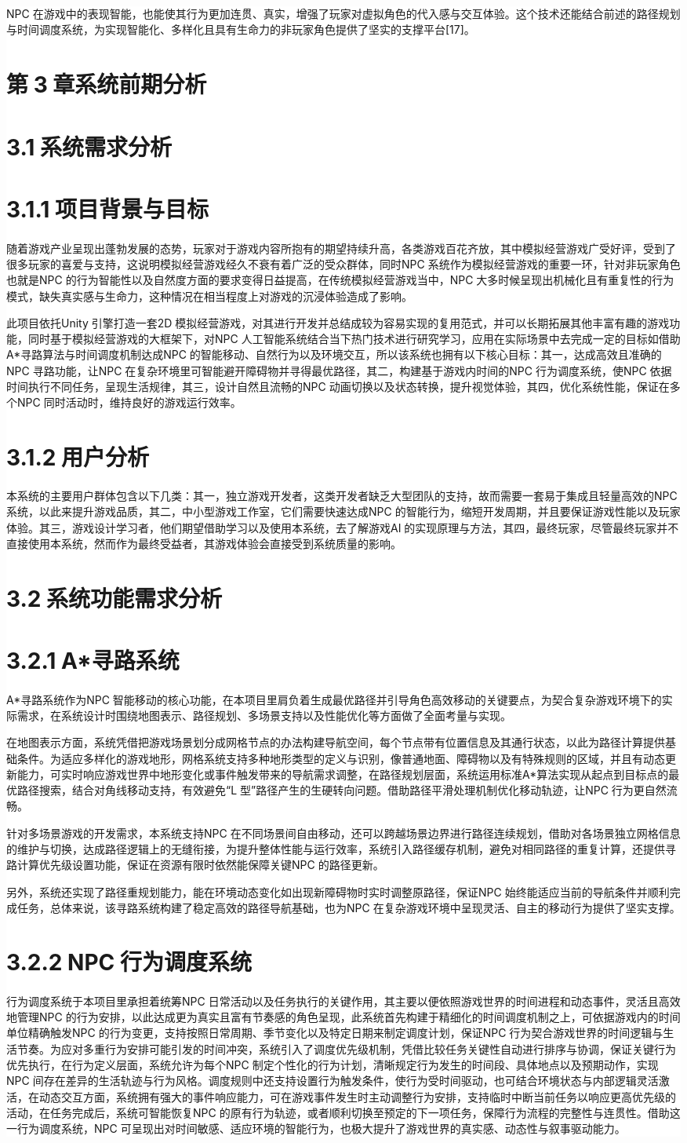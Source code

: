 NPC 在游戏中的表现智能，也能使其行为更加连贯、真实，增强了玩家对虚拟角色的代入感与交互体验。这个技术还能结合前述的路径规划与时间调度系统，为实现智能化、多样化且具有生命力的非玩家角色提供了坚实的支撑平台[17]。  

# 第 3 章系统前期分析  

# 3.1 系统需求分析  

# 3.1.1 项目背景与目标  

随着游戏产业呈现出蓬勃发展的态势，玩家对于游戏内容所抱有的期望持续升高，各类游戏百花齐放，其中模拟经营游戏广受好评，受到了很多玩家的喜爱与支持，这说明模拟经营游戏经久不衰有着广泛的受众群体，同时NPC 系统作为模拟经营游戏的重要一环，针对非玩家角色也就是NPC 的行为智能性以及自然度方面的要求变得日益提高，在传统模拟经营游戏当中，NPC 大多时候呈现出机械化且有重复性的行为模式，缺失真实感与生命力，这种情况在相当程度上对游戏的沉浸体验造成了影响。  

此项目依托Unity 引擎打造一套2D 模拟经营游戏，对其进行开发并总结成较为容易实现的复用范式，并可以长期拓展其他丰富有趣的游戏功能，同时基于模拟经营游戏的大框架下，对NPC 人工智能系统结合当下热门技术进行研究学习，应用在实际场景中去完成一定的目标如借助A\*寻路算法与时间调度机制达成NPC 的智能移动、自然行为以及环境交互，所以该系统也拥有以下核心目标：其一，达成高效且准确的NPC 寻路功能，让NPC 在复杂环境里可智能避开障碍物并寻得最优路径，其二，构建基于游戏内时间的NPC 行为调度系统，使NPC 依据时间执行不同任务，呈现生活规律，其三，设计自然且流畅的NPC 动画切换以及状态转换，提升视觉体验，其四，优化系统性能，保证在多个NPC 同时活动时，维持良好的游戏运行效率。  

# 3.1.2 用户分析  

本系统的主要用户群体包含以下几类：其一，独立游戏开发者，这类开发者缺乏大型团队的支持，故而需要一套易于集成且轻量高效的NPC 系统，以此来提升游戏品质，其二，中小型游戏工作室，它们需要快速达成NPC 的智能行为，缩短开发周期，并且要保证游戏性能以及玩家体验。其三，游戏设计学习者，他们期望借助学习以及使用本系统，去了解游戏AI 的实现原理与方法，其四，最终玩家，尽管最终玩家并不直接使用本系统，然而作为最终受益者，其游戏体验会直接受到系统质量的影响。  

# 3.2 系统功能需求分析  

# 3.2.1 A\*寻路系统  

A\*寻路系统作为NPC 智能移动的核心功能，在本项目里肩负着生成最优路径并引导角色高效移动的关键要点，为契合复杂游戏环境下的实际需求，在系统设计时围绕地图表示、路径规划、多场景支持以及性能优化等方面做了全面考量与实现。  

在地图表示方面，系统凭借把游戏场景划分成网格节点的办法构建导航空间，每个节点带有位置信息及其通行状态，以此为路径计算提供基础条件。为适应多样化的游戏地形，网格系统支持多种地形类型的定义与识别，像普通地面、障碍物以及有特殊规则的区域，并且有动态更新能力，可实时响应游戏世界中地形变化或事件触发带来的导航需求调整，在路径规划层面，系统运用标准A\*算法实现从起点到目标点的最优路径搜索，结合对角线移动支持，有效避免“L 型”路径产生的生硬转向问题。借助路径平滑处理机制优化移动轨迹，让NPC 行为更自然流畅。  

针对多场景游戏的开发需求，本系统支持NPC 在不同场景间自由移动，还可以跨越场景边界进行路径连续规划，借助对各场景独立网格信息的维护与切换，达成路径逻辑上的无缝衔接，为提升整体性能与运行效率，系统引入路径缓存机制，避免对相同路径的重复计算，还提供寻路计算优先级设置功能，保证在资源有限时依然能保障关键NPC 的路径更新。  

另外，系统还实现了路径重规划能力，能在环境动态变化如出现新障碍物时实时调整原路径，保证NPC 始终能适应当前的导航条件并顺利完成任务，总体来说，该寻路系统构建了稳定高效的路径导航基础，也为NPC 在复杂游戏环境中呈现灵活、自主的移动行为提供了坚实支撑。  

# 3.2.2 NPC 行为调度系统  

行为调度系统于本项目里承担着统筹NPC 日常活动以及任务执行的关键作用，其主要以便依照游戏世界的时间进程和动态事件，灵活且高效地管理NPC 的行为安排，以此达成更为真实且富有节奏感的角色呈现，此系统首先构建于精细化的时间调度机制之上，可依据游戏内的时间单位精确触发NPC 的行为变更，支持按照日常周期、季节变化以及特定日期来制定调度计划，保证NPC 行为契合游戏世界的时间逻辑与生活节奏。为应对多重行为安排可能引发的时间冲突，系统引入了调度优先级机制，凭借比较任务关键性自动进行排序与协调，保证关键行为优先执行，在行为定义层面，系统允许为每个NPC 制定个性化的行为计划，清晰规定行为发生的时间段、具体地点以及预期动作，实现NPC 间存在差异的生活轨迹与行为风格。调度规则中还支持设置行为触发条件，使行为受时间驱动，也可结合环境状态与内部逻辑灵活激活，在动态交互方面，系统拥有强大的事件响应能力，可在游戏事件发生时主动调整行为安排，支持临时中断当前任务以响应更高优先级的活动，在任务完成后，系统可智能恢复NPC 的原有行为轨迹，或者顺利切换至预定的下一项任务，保障行为流程的完整性与连贯性。借助这一行为调度系统，NPC 可呈现出对时间敏感、适应环境的智能行为，也极大提升了游戏世界的真实感、动态性与叙事驱动能力。  
